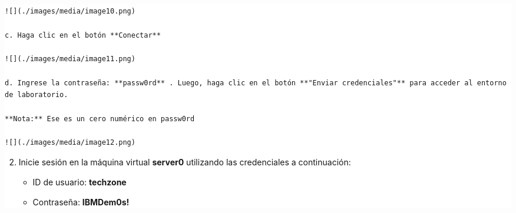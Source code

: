     ![](./images/media/image10.png)

    c. Haga clic en el botón **Conectar**

    ![](./images/media/image11.png)

    d. Ingrese la contraseña: **passw0rd** . Luego, haga clic en el botón **"Enviar credenciales"** para acceder al entorno de laboratorio.

    **Nota:** Ese es un cero numérico en passw0rd

    ![](./images/media/image12.png)

2. Inicie sesión en la máquina virtual **server0** utilizando las credenciales a continuación:

    - ID de usuario: **techzone**

    - Contraseña: **IBMDem0s!**
